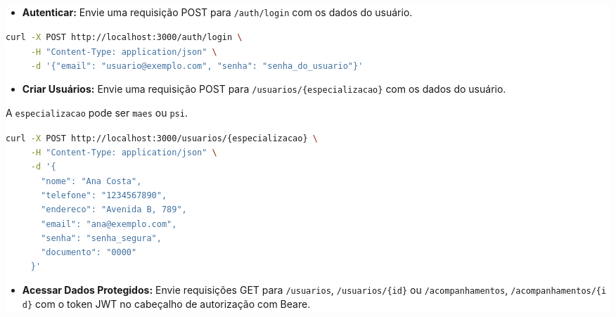 - **Autenticar:**  Envie uma requisição POST para `/auth/login` com os dados do usuário.

```bash
curl -X POST http://localhost:3000/auth/login \
     -H "Content-Type: application/json" \
     -d '{"email": "usuario@exemplo.com", "senha": "senha_do_usuario"}'
```

- **Criar Usuários:** Envie uma requisição POST para `/usuarios/{especializacao}` com os dados do usuário.

A `especializacao` pode ser `maes` ou `psi`.

```bash
curl -X POST http://localhost:3000/usuarios/{especializacao} \
     -H "Content-Type: application/json" \
     -d '{
       "nome": "Ana Costa",
       "telefone": "1234567890",
       "endereco": "Avenida B, 789",
       "email": "ana@exemplo.com",
       "senha": "senha_segura",
       "documento": "0000"
     }'
```
- **Acessar Dados Protegidos:** Envie requisições GET para `/usuarios`, `/usuarios/{id}` ou `/acompanhamentos`, `/acompanhamentos/{id}` com o token JWT no cabeçalho de autorização com Beare.